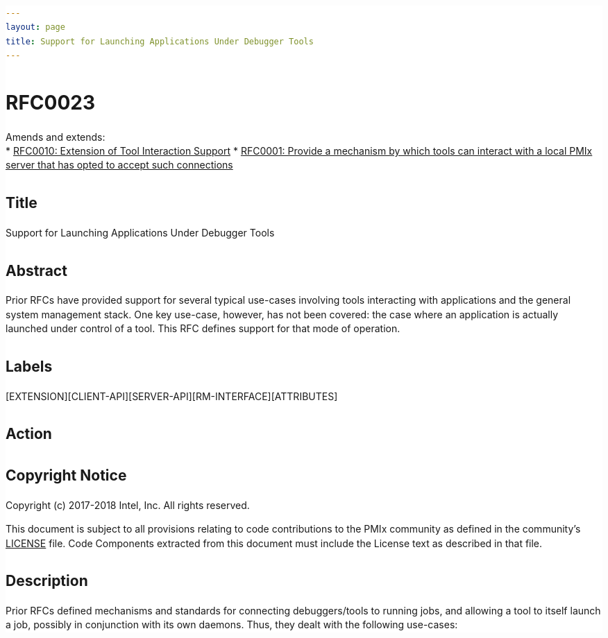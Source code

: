 ```yaml
---
layout: page
title: Support for Launching Applications Under Debugger Tools
---
```


RFC0023
=======

Amends and extends:  
\* [RFC0010: Extension of Tool Interaction
Support](https://github.com/pmix/RFCs/blob/master/RFC0010.md) \*
[RFC0001: Provide a mechanism by which tools can interact with a local
PMIx server that has opted to accept such
connections](https://github.com/pmix/RFCs/blob/master/RFC0001.md)

Title
-----

Support for Launching Applications Under Debugger Tools

Abstract
--------

Prior RFCs have provided support for several typical use-cases involving
tools interacting with applications and the general system management
stack. One key use-case, however, has not been covered: the case where
an application is actually launched under control of a tool. This RFC
defines support for that mode of operation.

Labels
------

\[EXTENSION\]\[CLIENT-API\]\[SERVER-API\]\[RM-INTERFACE\]\[ATTRIBUTES\]

Action
------

Copyright Notice
----------------

Copyright (c) 2017-2018 Intel, Inc. All rights reserved.

This document is subject to all provisions relating to code
contributions to the PMIx community as defined in the community’s
[LICENSE](https://github.com/pmix/RFCs/tree/master/LICENSE) file. Code
Components extracted from this document must include the License text as
described in that file.

Description
-----------

Prior RFCs defined mechanisms and standards for connecting
debuggers/tools to running jobs, and allowing a tool to itself launch a
job, possibly in conjunction with its own daemons. Thus, they dealt with
the following use-cases:
